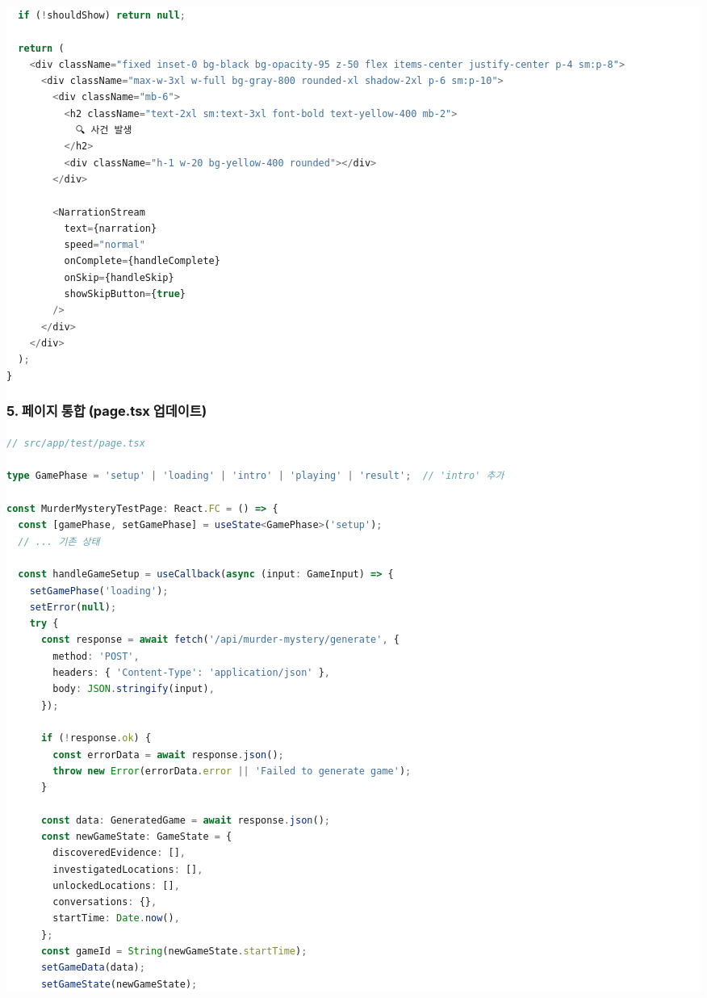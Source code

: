 ```typescript
  if (!shouldShow) return null;

  return (
    <div className="fixed inset-0 bg-black bg-opacity-95 z-50 flex items-center justify-center p-4 sm:p-8">
      <div className="max-w-3xl w-full bg-gray-800 rounded-xl shadow-2xl p-6 sm:p-10">
        <div className="mb-6">
          <h2 className="text-2xl sm:text-3xl font-bold text-yellow-400 mb-2">
            🔍 사건 발생
          </h2>
          <div className="h-1 w-20 bg-yellow-400 rounded"></div>
        </div>

        <NarrationStream
          text={narration}
          speed="normal"
          onComplete={handleComplete}
          onSkip={handleSkip}
          showSkipButton={true}
        />
      </div>
    </div>
  );
}
```

### 5. 페이지 통합 (page.tsx 업데이트)

```typescript
// src/app/test/page.tsx

type GamePhase = 'setup' | 'loading' | 'intro' | 'playing' | 'result';  // 'intro' 추가

const MurderMysteryTestPage: React.FC = () => {
  const [gamePhase, setGamePhase] = useState<GamePhase>('setup');
  // ... 기존 상태

  const handleGameSetup = useCallback(async (input: GameInput) => {
    setGamePhase('loading');
    setError(null);
    try {
      const response = await fetch('/api/murder-mystery/generate', {
        method: 'POST',
        headers: { 'Content-Type': 'application/json' },
        body: JSON.stringify(input),
      });

      if (!response.ok) {
        const errorData = await response.json();
        throw new Error(errorData.error || 'Failed to generate game');
      }

      const data: GeneratedGame = await response.json();
      const newGameState: GameState = {
        discoveredEvidence: [],
        investigatedLocations: [],
        unlockedLocations: [],
        conversations: {},
        startTime: Date.now(),
      };
      const gameId = String(newGameState.startTime);
      setGameData(data);
      setGameState(newGameState);
```